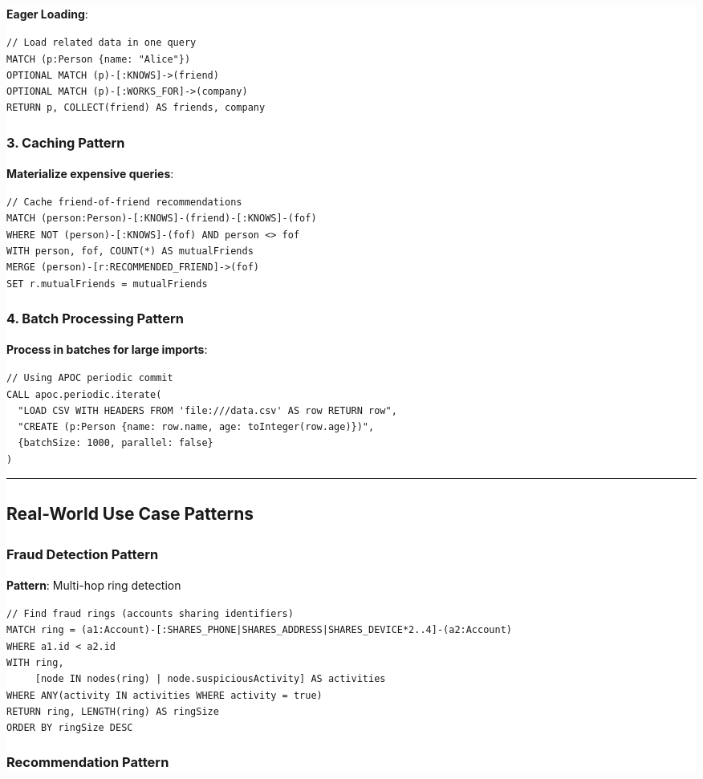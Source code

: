 **Eager Loading**:
```cypher
// Load related data in one query
MATCH (p:Person {name: "Alice"})
OPTIONAL MATCH (p)-[:KNOWS]->(friend)
OPTIONAL MATCH (p)-[:WORKS_FOR]->(company)
RETURN p, COLLECT(friend) AS friends, company
```

### 3. Caching Pattern

**Materialize expensive queries**:
```cypher
// Cache friend-of-friend recommendations
MATCH (person:Person)-[:KNOWS]-(friend)-[:KNOWS]-(fof)
WHERE NOT (person)-[:KNOWS]-(fof) AND person <> fof
WITH person, fof, COUNT(*) AS mutualFriends
MERGE (person)-[r:RECOMMENDED_FRIEND]->(fof)
SET r.mutualFriends = mutualFriends
```

### 4. Batch Processing Pattern

**Process in batches for large imports**:
```cypher
// Using APOC periodic commit
CALL apoc.periodic.iterate(
  "LOAD CSV WITH HEADERS FROM 'file:///data.csv' AS row RETURN row",
  "CREATE (p:Person {name: row.name, age: toInteger(row.age)})",
  {batchSize: 1000, parallel: false}
)
```

---

## Real-World Use Case Patterns

### Fraud Detection Pattern

**Pattern**: Multi-hop ring detection

```cypher
// Find fraud rings (accounts sharing identifiers)
MATCH ring = (a1:Account)-[:SHARES_PHONE|SHARES_ADDRESS|SHARES_DEVICE*2..4]-(a2:Account)
WHERE a1.id < a2.id
WITH ring,
     [node IN nodes(ring) | node.suspiciousActivity] AS activities
WHERE ANY(activity IN activities WHERE activity = true)
RETURN ring, LENGTH(ring) AS ringSize
ORDER BY ringSize DESC
```

### Recommendation Pattern
